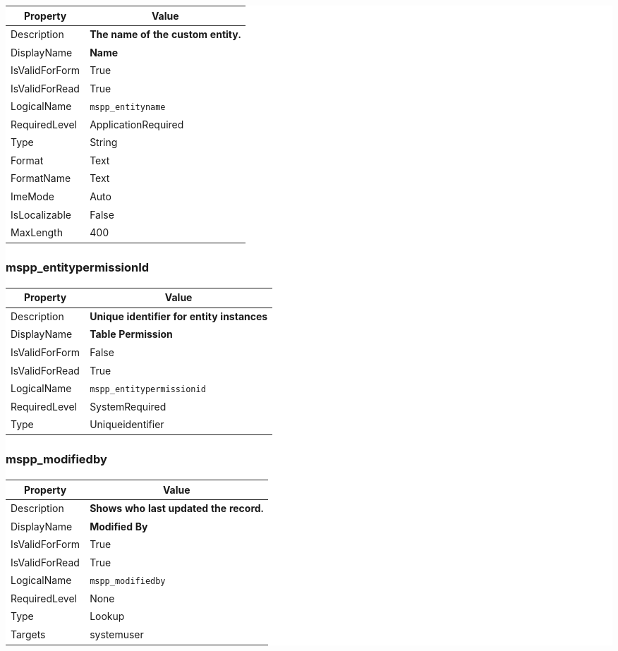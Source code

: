 |Property|Value|
|---|---|
|Description|**The name of the custom entity.**|
|DisplayName|**Name**|
|IsValidForForm|True|
|IsValidForRead|True|
|LogicalName|`mspp_entityname`|
|RequiredLevel|ApplicationRequired|
|Type|String|
|Format|Text|
|FormatName|Text|
|ImeMode|Auto|
|IsLocalizable|False|
|MaxLength|400|

### <a name="BKMK_mspp_entitypermissionId"></a> mspp_entitypermissionId

|Property|Value|
|---|---|
|Description|**Unique identifier for entity instances**|
|DisplayName|**Table Permission**|
|IsValidForForm|False|
|IsValidForRead|True|
|LogicalName|`mspp_entitypermissionid`|
|RequiredLevel|SystemRequired|
|Type|Uniqueidentifier|

### <a name="BKMK_mspp_modifiedby"></a> mspp_modifiedby

|Property|Value|
|---|---|
|Description|**Shows who last updated the record.**|
|DisplayName|**Modified By**|
|IsValidForForm|True|
|IsValidForRead|True|
|LogicalName|`mspp_modifiedby`|
|RequiredLevel|None|
|Type|Lookup|
|Targets|systemuser|
